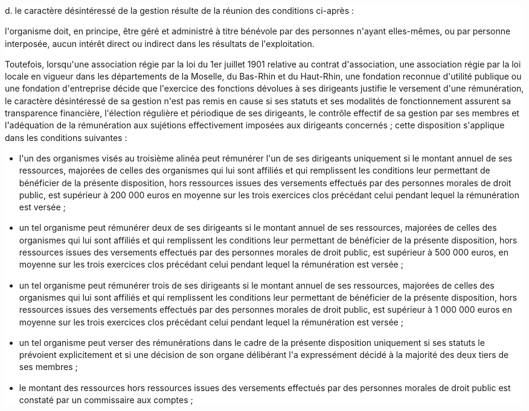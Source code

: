d. le caractère désintéressé de la gestion résulte de la réunion des conditions ci-après :

l'organisme doit, en principe, être géré et administré à titre bénévole par des personnes n'ayant elles-mêmes, ou par
personne interposée, aucun intérêt direct ou indirect dans les résultats de l'exploitation.

Toutefois, lorsqu'une association régie par la loi du 1er juillet 1901 relative au contrat d'association, une association
régie par la loi locale en vigueur dans les départements de la Moselle, du Bas-Rhin et du Haut-Rhin, une fondation reconnue
d'utilité publique ou une fondation d'entreprise décide que l'exercice des fonctions dévolues à ses dirigeants justifie le
versement d'une rémunération, le caractère désintéressé de sa gestion n'est pas remis en cause si ses statuts et ses
modalités de fonctionnement assurent sa transparence financière, l'élection régulière et périodique de ses dirigeants, le
contrôle effectif de sa gestion par ses membres et l'adéquation de la rémunération aux sujétions effectivement imposées aux
dirigeants concernés ; cette disposition s'applique dans les conditions suivantes :

- l'un des organismes visés au troisième alinéa peut rémunérer l'un de ses dirigeants uniquement si le montant annuel de ses
ressources, majorées de celles des organismes qui lui sont affiliés et qui remplissent les conditions leur permettant de
bénéficier de la présente disposition, hors ressources issues des versements effectués par des personnes morales de droit
public, est supérieur à 200 000 euros en moyenne sur les trois exercices clos précédant celui pendant lequel la rémunération
est versée ;

- un tel organisme peut rémunérer deux de ses dirigeants si le montant annuel de ses ressources, majorées de celles des
organismes qui lui sont affiliés et qui remplissent les conditions leur permettant de bénéficier de la présente disposition,
hors ressources issues des versements effectués par des personnes morales de droit public, est supérieur à 500 000 euros, en
moyenne sur les trois exercices clos précédant celui pendant lequel la rémunération est versée ;

- un tel organisme peut rémunérer trois de ses dirigeants si le montant annuel de ses ressources, majorées de celles des
organismes qui lui sont affiliés et qui remplissent les conditions leur permettant de bénéficier de la présente disposition,
hors ressources issues des versements effectués par des personnes morales de droit public, est supérieur à 1 000 000 euros en
moyenne sur les trois exercices clos précédant celui pendant lequel la rémunération est versée ;

- un tel organisme peut verser des rémunérations dans le cadre de la présente disposition uniquement si ses statuts le
prévoient explicitement et si une décision de son organe délibérant l'a expressément décidé à la majorité des deux tiers de
ses membres ;

- le montant des ressources hors ressources issues des versements effectués par des personnes morales de droit public est
constaté par un commissaire aux comptes ;
